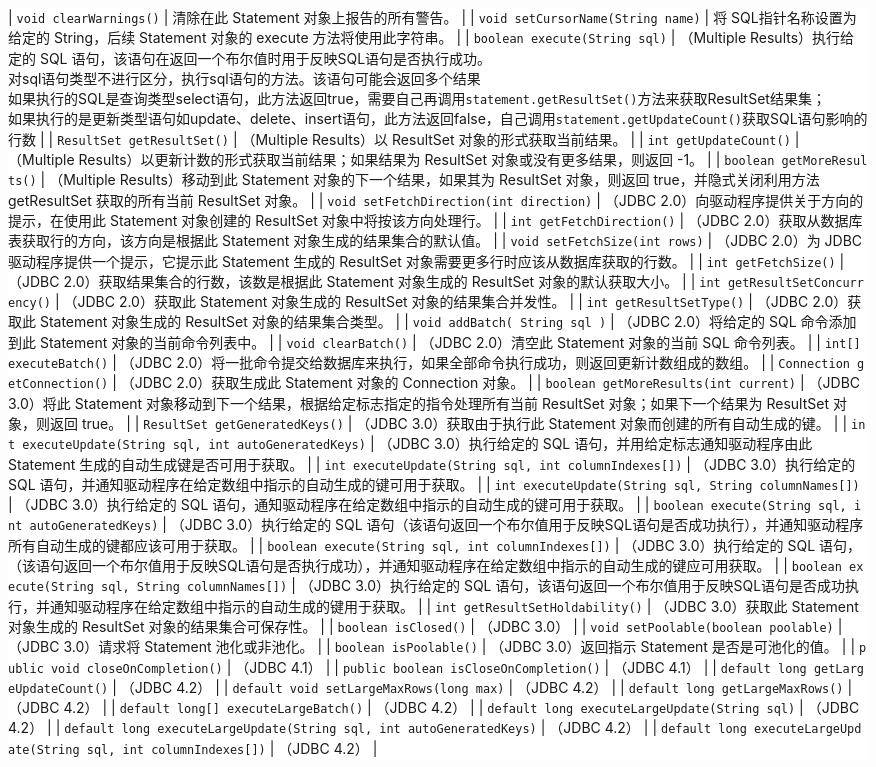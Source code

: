| `void clearWarnings()`                                       | 清除在此 Statement 对象上报告的所有警告。                    |
| `void setCursorName(String name)`                            | 将 SQL指针名称设置为给定的 String，后续 Statement 对象的 execute 方法将使用此字符串。 |
| `boolean execute(String sql)`                                | （Multiple Results）执行给定的 SQL 语句，该语句在返回一个布尔值时用于反映SQL语句是否执行成功。<br />对sql语句类型不进行区分，执行sql语句的方法。该语句可能会返回多个结果<br />如果执行的SQL是查询类型select语句，此方法返回true，需要自己再调用`statement.getResultSet()`方法来获取ResultSet结果集；<br />如果执行的是更新类型语句如update、delete、insert语句，此方法返回false，自己调用`statement.getUpdateCount()`获取SQL语句影响的行数 |
| `ResultSet getResultSet()`                                   | （Multiple Results）以 ResultSet 对象的形式获取当前结果。    |
| `int getUpdateCount()`                                       | （Multiple Results）以更新计数的形式获取当前结果；如果结果为 ResultSet 对象或没有更多结果，则返回 -1。 |
| `boolean getMoreResults()`                                   | （Multiple Results）移动到此 Statement 对象的下一个结果，如果其为 ResultSet 对象，则返回 true，并隐式关闭利用方法 getResultSet 获取的所有当前 ResultSet 对象。 |
| `void setFetchDirection(int direction)`                      | （JDBC 2.0）向驱动程序提供关于方向的提示，在使用此 Statement 对象创建的 ResultSet 对象中将按该方向处理行。 |
| `int getFetchDirection()`                                    | （JDBC 2.0）获取从数据库表获取行的方向，该方向是根据此 Statement 对象生成的结果集合的默认值。 |
| `void setFetchSize(int rows)`                                | （JDBC 2.0）为 JDBC驱动程序提供一个提示，它提示此 Statement 生成的 ResultSet 对象需要更多行时应该从数据库获取的行数。 |
| `int getFetchSize()`                                         | （JDBC 2.0）获取结果集合的行数，该数是根据此 Statement 对象生成的 ResultSet 对象的默认获取大小。 |
| `int getResultSetConcurrency()`                              | （JDBC 2.0）获取此 Statement 对象生成的 ResultSet 对象的结果集合并发性。 |
| `int getResultSetType()`                                     | （JDBC 2.0）获取此 Statement 对象生成的 ResultSet 对象的结果集合类型。 |
| `void addBatch( String sql )`                                | （JDBC 2.0）将给定的 SQL 命令添加到此 Statement 对象的当前命令列表中。 |
| `void clearBatch()`                                          | （JDBC 2.0）清空此 Statement 对象的当前 SQL 命令列表。       |
| `int[] executeBatch()`                                       | （JDBC 2.0）将一批命令提交给数据库来执行，如果全部命令执行成功，则返回更新计数组成的数组。 |
| `Connection getConnection()`                                 | （JDBC 2.0）获取生成此 Statement 对象的 Connection 对象。    |
| `boolean getMoreResults(int current)`                        | （JDBC 3.0）将此 Statement 对象移动到下一个结果，根据给定标志指定的指令处理所有当前 ResultSet 对象；如果下一个结果为 ResultSet 对象，则返回 true。 |
| `ResultSet getGeneratedKeys()`                               | （JDBC 3.0）获取由于执行此 Statement 对象而创建的所有自动生成的键。 |
| `int executeUpdate(String sql, int autoGeneratedKeys)`       | （JDBC 3.0）执行给定的 SQL 语句，并用给定标志通知驱动程序由此 Statement 生成的自动生成键是否可用于获取。 |
| `int executeUpdate(String sql, int columnIndexes[])`         | （JDBC 3.0）执行给定的 SQL 语句，并通知驱动程序在给定数组中指示的自动生成的键可用于获取。 |
| `int executeUpdate(String sql, String columnNames[])`        | （JDBC 3.0）执行给定的 SQL 语句，通知驱动程序在给定数组中指示的自动生成的键可用于获取。 |
| `boolean execute(String sql, int autoGeneratedKeys)`         | （JDBC 3.0）执行给定的 SQL 语句（该语句返回一个布尔值用于反映SQL语句是否成功执行），并通知驱动程序所有自动生成的键都应该可用于获取。 |
| `boolean execute(String sql, int columnIndexes[])`           | （JDBC 3.0）执行给定的 SQL 语句，（该语句返回一个布尔值用于反映SQL语句是否执行成功），并通知驱动程序在给定数组中指示的自动生成的键应可用获取。 |
| `boolean execute(String sql, String columnNames[])`          | （JDBC 3.0）执行给定的 SQL 语句，该语句返回一个布尔值用于反映SQL语句是否成功执行，并通知驱动程序在给定数组中指示的自动生成的键用于获取。 |
| `int getResultSetHoldability()`                              | （JDBC 3.0）获取此 Statement 对象生成的 ResultSet 对象的结果集合可保存性。 |
| `boolean isClosed()`                                         | （JDBC 3.0）                                                 |
| `void setPoolable(boolean poolable)`                         | （JDBC 3.0）请求将 Statement 池化或非池化。                  |
| `boolean isPoolable()`                                       | （JDBC 3.0）返回指示 Statement 是否是可池化的值。            |
| `public void closeOnCompletion()`                            | （JDBC 4.1）                                                 |
| `public boolean isCloseOnCompletion()`                       | （JDBC 4.1）                                                 |
| `default long getLargeUpdateCount()`                         | （JDBC 4.2）                                                 |
| `default void setLargeMaxRows(long max)`                     | （JDBC 4.2）                                                 |
| `default long getLargeMaxRows()`                             | （JDBC 4.2）                                                 |
| `default long[] executeLargeBatch()`                         | （JDBC 4.2）                                                 |
| `default long executeLargeUpdate(String sql)`                | （JDBC 4.2）                                                 |
| `default long executeLargeUpdate(String sql, int autoGeneratedKeys)` | （JDBC 4.2）                                                 |
| `default long executeLargeUpdate(String sql, int columnIndexes[])` | （JDBC 4.2）                                                 |